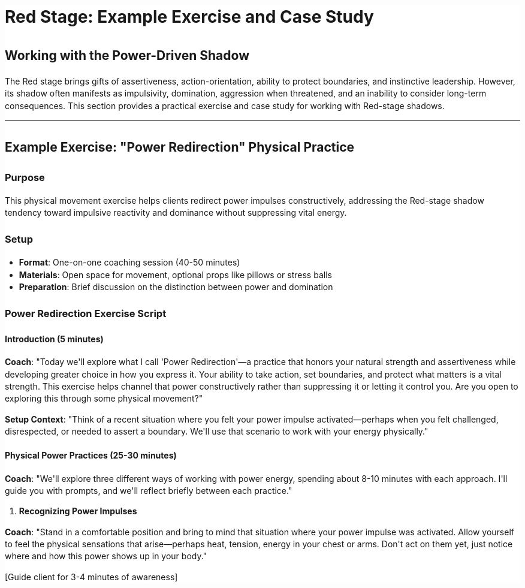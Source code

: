 # Red Stage: Example Exercise and Case Study

## Working with the Power-Driven Shadow

The Red stage brings gifts of assertiveness, action-orientation, ability to protect boundaries, and instinctive leadership. However, its shadow often manifests as impulsivity, domination, aggression when threatened, and an inability to consider long-term consequences. This section provides a practical exercise and case study for working with Red-stage shadows.

---

## Example Exercise: "Power Redirection" Physical Practice

### Purpose
This physical movement exercise helps clients redirect power impulses constructively, addressing the Red-stage shadow tendency toward impulsive reactivity and dominance without suppressing vital energy.

### Setup
- **Format**: One-on-one coaching session (40-50 minutes)
- **Materials**: Open space for movement, optional props like pillows or stress balls
- **Preparation**: Brief discussion on the distinction between power and domination

### Power Redirection Exercise Script

#### Introduction (5 minutes)

**Coach**: "Today we'll explore what I call 'Power Redirection'—a practice that honors your natural strength and assertiveness while developing greater choice in how you express it. Your ability to take action, set boundaries, and protect what matters is a vital strength. This exercise helps channel that power constructively rather than suppressing it or letting it control you. Are you open to exploring this through some physical movement?"

**Setup Context**: "Think of a recent situation where you felt your power impulse activated—perhaps when you felt challenged, disrespected, or needed to assert a boundary. We'll use that scenario to work with your energy physically."

#### Physical Power Practices (25-30 minutes)

**Coach**: "We'll explore three different ways of working with power energy, spending about 8-10 minutes with each approach. I'll guide you with prompts, and we'll reflect briefly between each practice."

1. **Recognizing Power Impulses**

**Coach**: "Stand in a comfortable position and bring to mind that situation where your power impulse was activated. Allow yourself to feel the physical sensations that arise—perhaps heat, tension, energy in your chest or arms. Don't act on them yet, just notice where and how this power shows up in your body."

[Guide client for 3-4 minutes of awareness]
